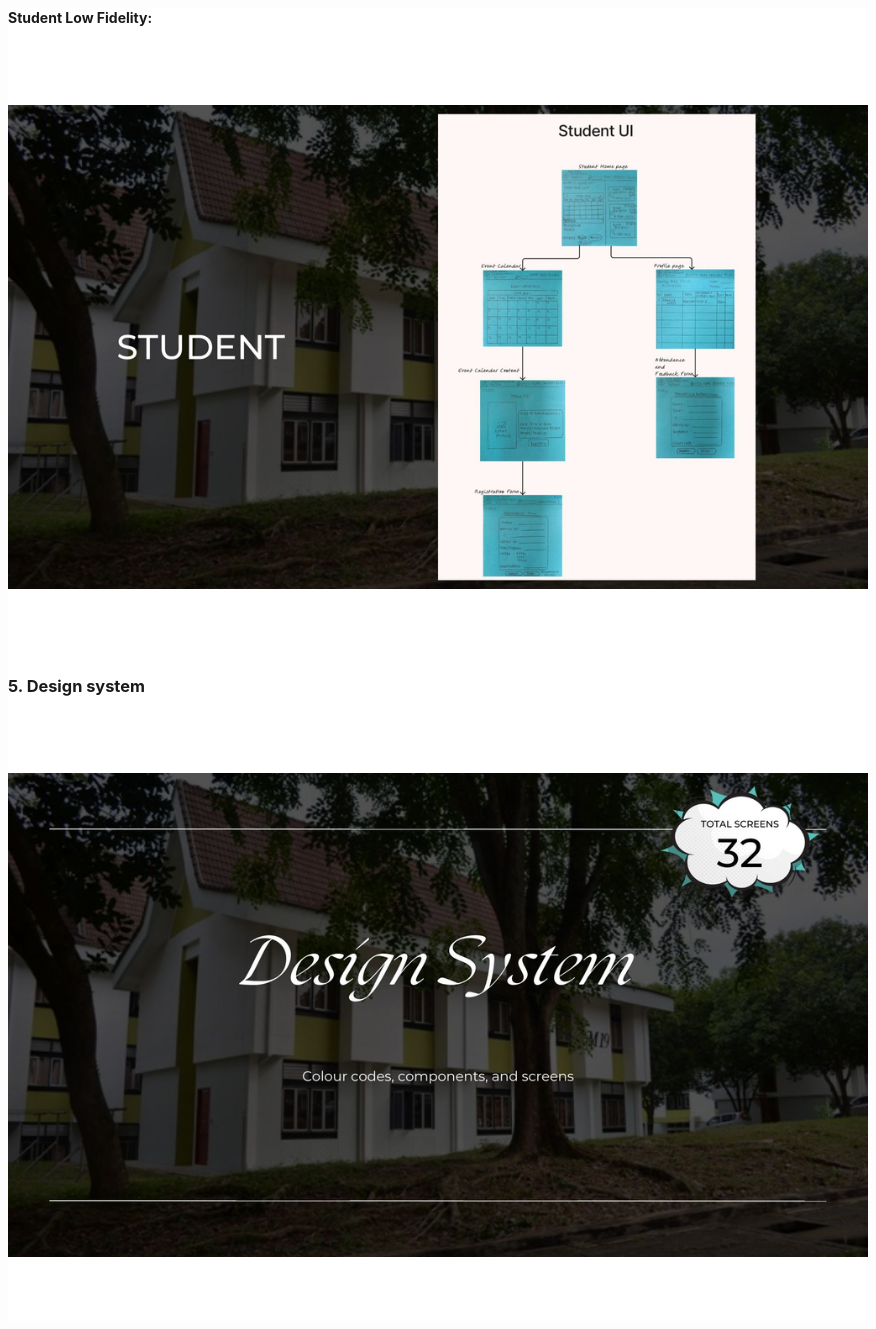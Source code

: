 #### Student Low Fidelity:
<img src="img/screen4.jpg" alt="student" height="600px"></img>


### 5. Design system
<img src="img/design-system.jpg" alt="design" height="600px"></img>
